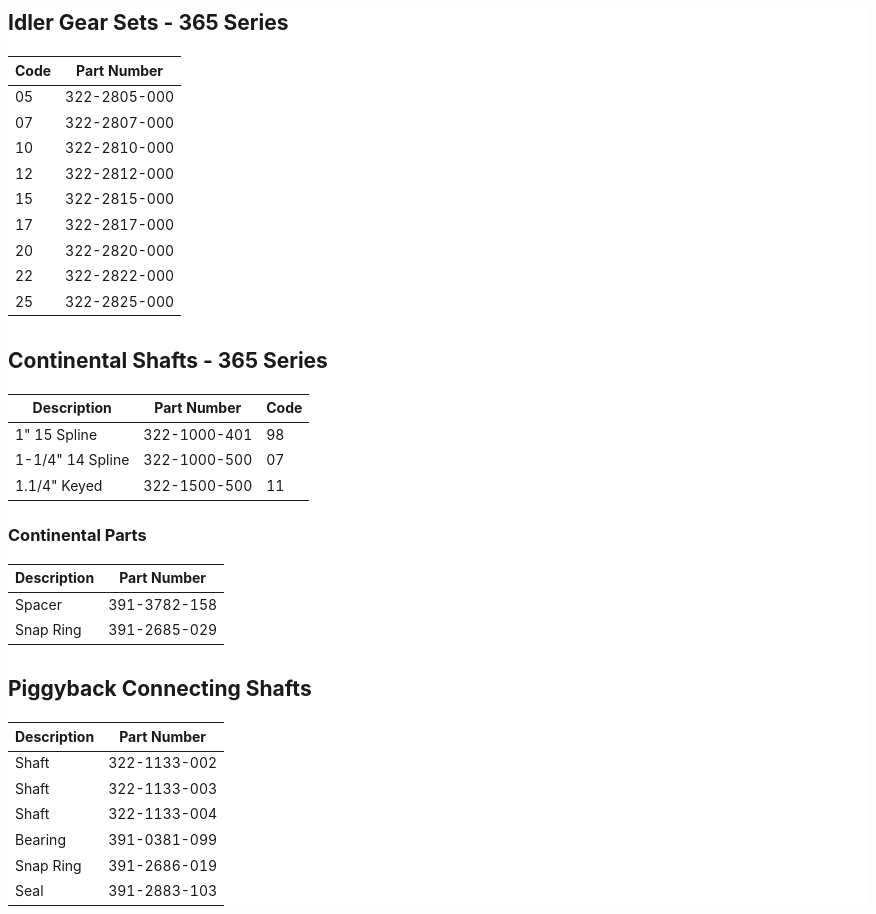 ## Idler Gear Sets - 365 Series
| Code | Part Number |
|------|-------------|
| 05 | 322-2805-000 |
| 07 | 322-2807-000 |
| 10 | 322-2810-000 |
| 12 | 322-2812-000 |
| 15 | 322-2815-000 |
| 17 | 322-2817-000 |
| 20 | 322-2820-000 |
| 22 | 322-2822-000 |
| 25 | 322-2825-000 |

## Continental Shafts - 365 Series
| Description | Part Number | Code |
|-------------|-------------|------|
| 1" 15 Spline | 322-1000-401 | 98 |
| 1-1/4" 14 Spline | 322-1000-500 | 07 |
| 1.1/4" Keyed | 322-1500-500 | 11 |

### Continental Parts
| Description | Part Number |
|-------------|-------------|
| Spacer | 391-3782-158 |
| Snap Ring | 391-2685-029 |

## Piggyback Connecting Shafts
| Description | Part Number |
|-------------|-------------|
| Shaft | 322-1133-002 |
| Shaft | 322-1133-003 |
| Shaft | 322-1133-004 |
| Bearing | 391-0381-099 |
| Snap Ring | 391-2686-019 |
| Seal | 391-2883-103 |
